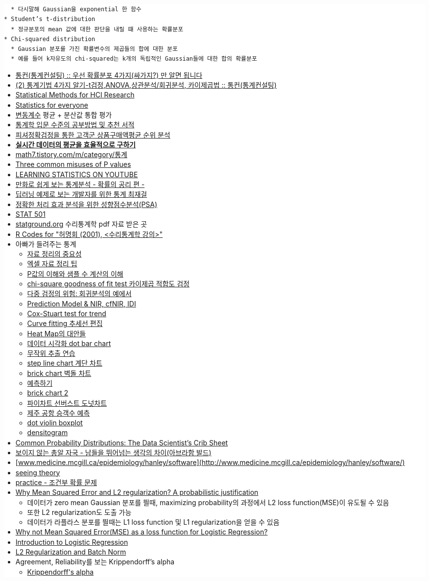       * 다시말해 Gaussian을 exponential 한 함수
    * Student’s t-distribution
      * 정규분포의 mean 값에 대한 판단을 내릴 떄 사용하는 확률분포
    * Chi-squared distribution
      * Gaussian 분포를 가진 확률변수의 제곱들의 합에 대한 분포
      * 예를 들어 k자유도의 chi-squared는 k개의 독립적인 Gaussian들에 대한 합의 확률분포
* [통컨(통계컨설팅) :: 우선 확률분포 4가지(싸가지?) 만 알면 됩니다](https://rsas.tistory.com/156)
* [(2) 통계기법 4가지 알기-t검정,ANOVA,상관분석/회귀분석, 카이제곱법 :: 통컨(통계컨설팅)](https://rsas.tistory.com/185)
* [Statistical Methods for HCI Research](http://yatani.jp/teaching/doku.php?id=hcistats:start)
* [Statistics for everyone](http://statistics4everyone.blogspot.com/2016/05/p-story-i.html)
* [변동계수](https://ko.m.wikipedia.org/wiki/%EB%B3%80%EB%8F%99%EA%B3%84%EC%88%98) 평균 + 분산값 통합 평가
* [통계학 입문 수준의 공부방법 및 추천 서적](http://posterior.egloos.com/m/9637423)
* [피셔정확검정을 통한 고객군 상품구매액평균 순위 분석](http://blog.naver.com/hancury/220797689533)
* [**실시간 데이터의 평균을 효율적으로 구하기**](https://evan-moon.github.io/2019/08/11/average-filter/)
* [math7.tistory.com/m/category/통계](http://math7.tistory.com/m/category/%ED%86%B5%EA%B3%84)
* [Three common misuses of P values](http://www.dentalhypotheses.com/article.asp?issn=2155-8213;year=2016;volume=7;issue=3;spage=73;epage=80;aulast=Kim)
* [LEARNING STATISTICS ON YOUTUBE](http://flavioazevedo.com/stats-and-r-blog/2016/9/13/learning-r-on-youtube)
* [만화로 쉽게 보는 통계분석 - 확률의 공리 편 -](http://cafe.daum.net/Statistics.sniper)
* [딥러닝 예제로 보는 개발자를 위한 통계 최재걸](http://www.slideshare.net/deview/216-67609104)
* [정확한 처리 효과 분석을 위한 성향점수분석(PSA)](http://freesearch.pe.kr/archives/4377)
* [STAT 501](https://onlinecourses.science.psu.edu/stat501/)
* [statground.org](http://www.statground.org/) 수리통계학 pdf 자료 받은 곳
* [R Codes for "허명회 (2001), <수리통계학 강의>"](https://github.com/praster1/MathematicalStatistics)
* 아빠가 들려주는 통계
  * [자료 정리의 중요성](http://blog.naver.com/kjhnav/221044778964)
  * [엑셀 자료 정리 팁](http://blog.naver.com/kjhnav/221025023797)
  * [P값의 이해와 샘플 수 계산의 이해](http://blog.naver.com/kjhnav/220915201622)
  * [chi-square goodness of fit test 카이제곱 적합도 검정](http://blog.naver.com/kjhnav/220939776135)
  * [다중 검정의 위험: 회귀분석의 예에서](http://blog.naver.com/kjhnav/220958669369)
  * [Prediction Model & NIR, cfNIR, IDI](http://blog.naver.com/kjhnav/220990628798)
  * [Cox-Stuart test for trend](http://blog.naver.com/kjhnav/221004222425)
  * [Curve fitting 추세선 편집](http://blog.naver.com/kjhnav/221006027832)
  * [Heat Map의 대안들](http://blog.naver.com/kjhnav/221006351901)
  * [데이터 시각화 dot bar chart](http://blog.naver.com/kjhnav/221009856973)
  * [무작위 추출 연습](http://blog.naver.com/kjhnav/221012172204)
  * [step line chart 계단 차트](http://blog.naver.com/kjhnav/221013234461)
  * [brick chart 벽돌 차트](http://blog.naver.com/kjhnav/221013536421)
  * [예측하기](http://blog.naver.com/kjhnav/221015331524)
  * [brick chart 2](http://blog.naver.com/kjhnav/221035264782)
  * [파이차트 선버스트 도넛차트](http://blog.naver.com/kjhnav/221040480056)
  * [제주 공항 승객수 예측](http://blog.naver.com/kjhnav/221108118837)
  * [dot violin boxplot](http://blog.naver.com/kjhnav/221145918388)
  * [densitogram](http://blog.naver.com/kjhnav/221145999631)
* [Common Probability Distributions: The Data Scientist’s Crib Sheet](http://www.datasciencecentral.com/profiles/blogs/common-probability-distributions-the-data-scientist-s-crib-sheet)
* [보이지 않는 총알 자국 - 남들을 뛰어넘는 생각의 차이(아브라함 발드)](http://blog.naver.com/shc427118/220944502924)
* [www.medicine.mcgill.ca/epidemiology/hanley/software](http://www.medicine.mcgill.ca/epidemiology/hanley/software/)
* [seeing theory](http://students.brown.edu/seeing-theory/)
* [practice - 조건부 확률 문제](https://gist.github.com/hyunjun/248eb9072f307ab4109f2b872674708b)
* [Why Mean Squared Error and L2 regularization? A probabilistic justification](http://aoliver.org/why-mse)
  * 데이터가 zero mean Gaussian 분포를 띌때, maximizing probability의 과정에서 L2 loss function(MSE)이 유도될 수 있음
  * 또한 L2 regularization도 도출 가능
  * 데이터가 라플라스 분포를 띌때는 L1 loss function 및 L1 regularization을 얻을 수 있음
* [Why not Mean Squared Error(MSE) as a loss function for Logistic Regression?](https://towardsdatascience.com/why-not-mse-as-a-loss-function-for-logistic-regression-589816b5e03c)
* [Introduction to Logistic Regression](https://towardsdatascience.com/introduction-to-logistic-regression-66248243c148)
* [L2 Regularization and Batch Norm](https://blog.janestreet.com/l2-regularization-and-batch-norm/)
* Agreement, Reliability를 보는 Krippendorff’s alpha
  * [Krippendorff's alpha](https://en.wikipedia.org/wiki/Krippendorff%27s_alpha)
